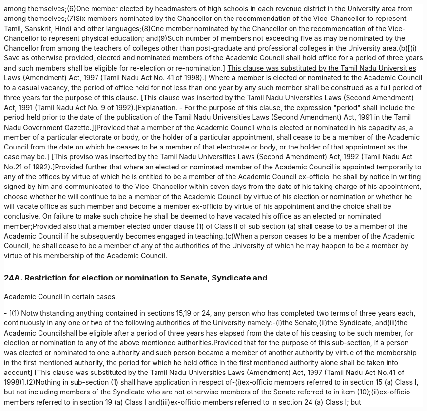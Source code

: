 among themselves;(6)One member elected by headmasters of high schools in each
revenue district in the University area from among themselves;(7)Six members
nominated by the Chancellor on the recommendation of the Vice-Chancellor to
represent Tamil, Sanskrit, Hindi and other languages;(8)One member nominated
by the Chancellor on the recommendation of the Vice-Chancellor to represent
physical education; and(9)Such number of members not exceeding five as may be
nominated by the Chancellor from among the teachers of colleges other than
post-graduate and professional colleges in the University area.(b)[(i) Save as
otherwise provided, elected and nominated members of the Academic Council
shall hold office for a period of three years and such members shall be
eligible for re-election or re-nomination.] [This clause was substituted by
the Tamil Nadu Universities Laws (Amendment) Act, 1997 (Tamil Nadu Act No. 41
of 1998).](ii)[ Where a member is elected or nominated to the Academic Council
to a casual vacancy, the period of office held for not less than one year by
any such member shall be construed as a full period of three years for the
purpose of this clause. [This clause was inserted by the Tamil Nadu
Universities Laws (Second Amendment) Act, 1991 (Tamil Nadu Act No. 9 of
1992).]Explanation. - For the purpose of this clause, the expression "period"
shall include the period held prior to the date of the publication of the
Tamil Nadu Universities Laws (Second Amendment) Act, 1991 in the Tamil Nadu
Government Gazette.][Provided that a member of the Academic Council who is
elected or nominated in his capacity as, a member of a particular electorate
or body, or the holder of a particular appointment, shall cease to be a member
of the Academic Council from the date on which he ceases to be a member of
that electorate or body, or the holder of that appointment as the case may
be.] [This proviso was inserted by the Tamil Nadu Universities Laws (Second
Amendment) Act, 1992 (Tamil Nadu Act No.21 of 1992).]Provided further that
where an elected or nominated member of the Academic Council is appointed
temporarily to any of the offices by virtue of which he is entitled to be a
member of the Academic Council ex-officio, he shall by notice in writing
signed by him and communicated to the Vice-Chancellor within seven days from
the date of his taking charge of his appointment, choose whether he will
continue to be a member of the Academic Council by virtue of his election or
nomination or whether he will vacate office as such member and become a member
ex-officio by virtue of his appointment and the choice shall be conclusive. On
failure to make such choice he shall be deemed to have vacated his office as
an elected or nominated member;Provided also that a member elected under
clause (1) of Class II of sub section (a) shall cease to be a member of the
Academic Council if he subsequently becomes engaged in teaching.(c)When a
person ceases to be a member of the Academic Council, he shall cease to be a
member of any of the authorities of the University of which he may happen to
be a member by virtue of his membership of the Academic Council.

### 24A. Restriction for election or nomination to Senate, Syndicate and
Academic Council in certain cases.

\- [(1) Notwithstanding anything contained in sections 15,19 or 24, any person
who has completed two terms of three years each, continuously in any one or
two of the following authorities of the University namely:-(i)the
Senate,(ii)the Syndicate, and(iii)the Academic Councilshall be eligible after
a period of three years has elapsed from the date of his ceasing to be such
member, for election or nomination to any of the above mentioned
authorities.Provided that for the purpose of this sub-section, if a person was
elected or nominated to one authority and such person became a member of
another authority by virtue of the membership in the first mentioned
authority, the period for which he held office in the first mentioned
authority alone shall be taken into account] [This clause was substituted by
the Tamil Nadu Universities Laws (Amendment) Act, 1997 (Tamil Nadu Act No.41
of 1998)].(2)Nothing in sub-section (1) shall have application in respect
of-(i)ex-officio members referred to in section 15 (a) Class I, but not
including members of the Syndicate who are not otherwise members of the Senate
referred to in item (10);(ii)ex-officio members referred to in section 19 (a)
Class I and(iii)ex-officio members referred to in section 24 (a) Class I; but